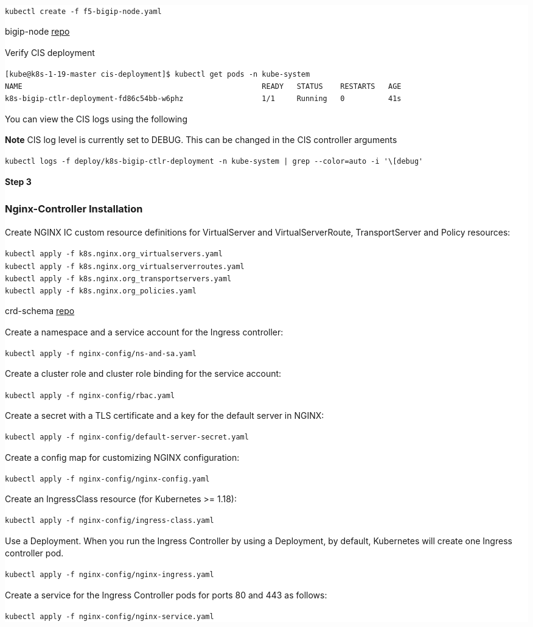     kubectl create -f f5-bigip-node.yaml

bigip-node [repo](https://github.com/nandakishorepeddi/k8s-bigip-ctlr-mark/blob/main/user_guides/ingresslink/clusterip/cis/cis-deployment/f5-bigip-node.yaml)

Verify CIS deployment

    [kube@k8s-1-19-master cis-deployment]$ kubectl get pods -n kube-system
    NAME                                                       READY   STATUS    RESTARTS   AGE
    k8s-bigip-ctlr-deployment-fd86c54bb-w6phz                  1/1     Running   0          41s

You can view the CIS logs using the following

**Note** CIS log level is currently set to DEBUG. This can be changed in the CIS controller arguments 

    kubectl logs -f deploy/k8s-bigip-ctlr-deployment -n kube-system | grep --color=auto -i '\[debug'

**Step 3**

### Nginx-Controller Installation

Create NGINX IC custom resource definitions for VirtualServer and VirtualServerRoute, TransportServer and Policy resources:

    kubectl apply -f k8s.nginx.org_virtualservers.yaml
    kubectl apply -f k8s.nginx.org_virtualserverroutes.yaml
    kubectl apply -f k8s.nginx.org_transportservers.yaml
    kubectl apply -f k8s.nginx.org_policies.yaml

crd-schema [repo](https://github.com/nginxinc/kubernetes-ingress/tree/v1.10.0/deployments/common/crds)

Create a namespace and a service account for the Ingress controller:
   
    kubectl apply -f nginx-config/ns-and-sa.yaml
   
Create a cluster role and cluster role binding for the service account:
   
    kubectl apply -f nginx-config/rbac.yaml
   
Create a secret with a TLS certificate and a key for the default server in NGINX:

    kubectl apply -f nginx-config/default-server-secret.yaml
    
Create a config map for customizing NGINX configuration:

    kubectl apply -f nginx-config/nginx-config.yaml
    
Create an IngressClass resource (for Kubernetes >= 1.18):  
    
    kubectl apply -f nginx-config/ingress-class.yaml

Use a Deployment. When you run the Ingress Controller by using a Deployment, by default, Kubernetes will create one Ingress controller pod.
    
    kubectl apply -f nginx-config/nginx-ingress.yaml
  
Create a service for the Ingress Controller pods for ports 80 and 443 as follows:

    kubectl apply -f nginx-config/nginx-service.yaml
